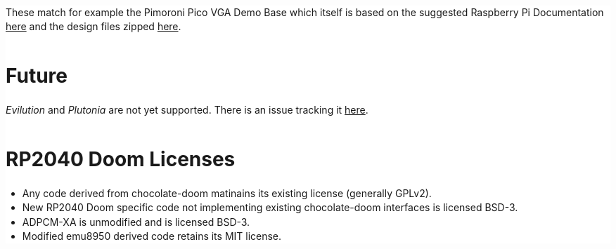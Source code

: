 These match for example the Pimoroni Pico VGA Demo Base which itself is based on the suggested
Raspberry Pi Documentation [here](https://datasheets.raspberrypi.com/rp2040/hardware-design-with-rp2040.pdf)
and the design files zipped [here](https://datasheets.raspberrypi.com/rp2040/VGA-KiCAD.zip).

# Future

*Evilution* and *Plutonia* are not yet supported. There is an issue tracking it
[here](https://github.com/kilograham/rp2040-doom/issues/1).

# RP2040 Doom Licenses

* Any code derived from chocolate-doom matinains its existing license (generally GPLv2).
* New RP2040 Doom specific code not implementing existing chocolate-doom interfaces is licensed BSD-3.
* ADPCM-XA is unmodified and is licensed BSD-3.
* Modified emu8950 derived code retains its MIT license.
